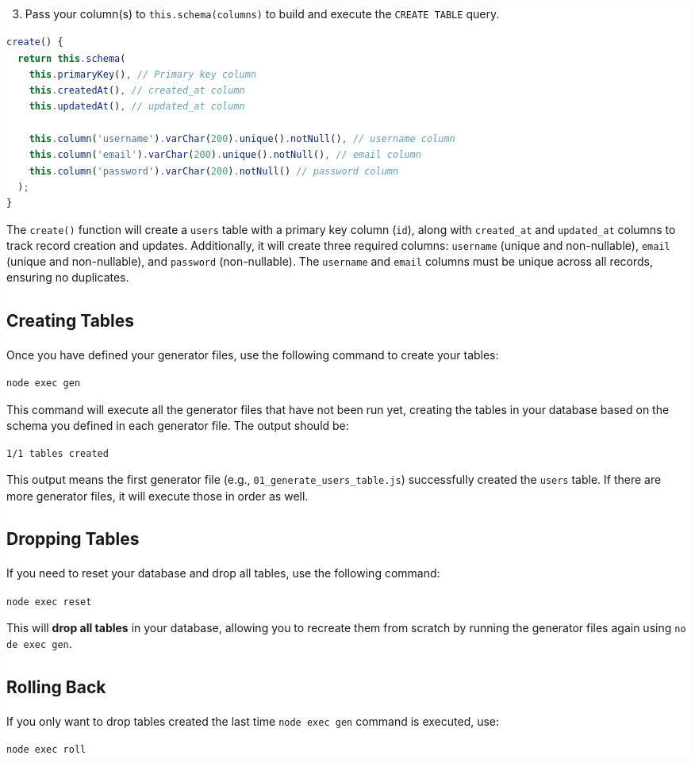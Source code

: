 3. Pass your column(s) to `this.schema(columns)` to build and execute the `CREATE TABLE` query.

```js
create() {
  return this.schema(
    this.primaryKey(), // Primary key column
    this.createdAt(), // created_at column
    this.updatedAt(), // updated_at column

    this.column('username').varChar(200).unique().notNull(), // username column
    this.column('email').varChar(200).unique().notNull(), // email column
    this.column('password').varChar(200).notNull() // password column
  );
}
```

The `create()` function will create a `users` table with a primary key column (`id`), along with `created_at` and `updated_at` columns to track record creation and updates. Additionally, it will create three required columns: `username` (unique and non-nullable), `email` (unique and non-nullable), and `password` (non-nullable). The `username` and `email` columns must be unique across all records, ensuring no duplicates.

## Creating Tables

Once you have defined your generator files, use the following command to create your tables:

```bash
node exec gen
```

This command will execute all the generator files that have not been run yet, creating the tables in your database based on the schema you defined in each generator file. The output should be:

```
1/1 tables created
```

This output means the first generator file (e.g., `01_generate_users_table.js`) successfully created the `users` table. If there are more generator files, it will execute those in order as well.

## Dropping Tables

If you need to reset your database and drop all tables, use the following command:

```bash
node exec reset
```

This will **drop all tables** in your database, allowing you to recreate them from scratch by running the generator files again using `node exec gen`.

## Rolling Back

If you only want to drop tables created the last time `node exec gen` command is executed, use:

```bash
node exec roll
```

